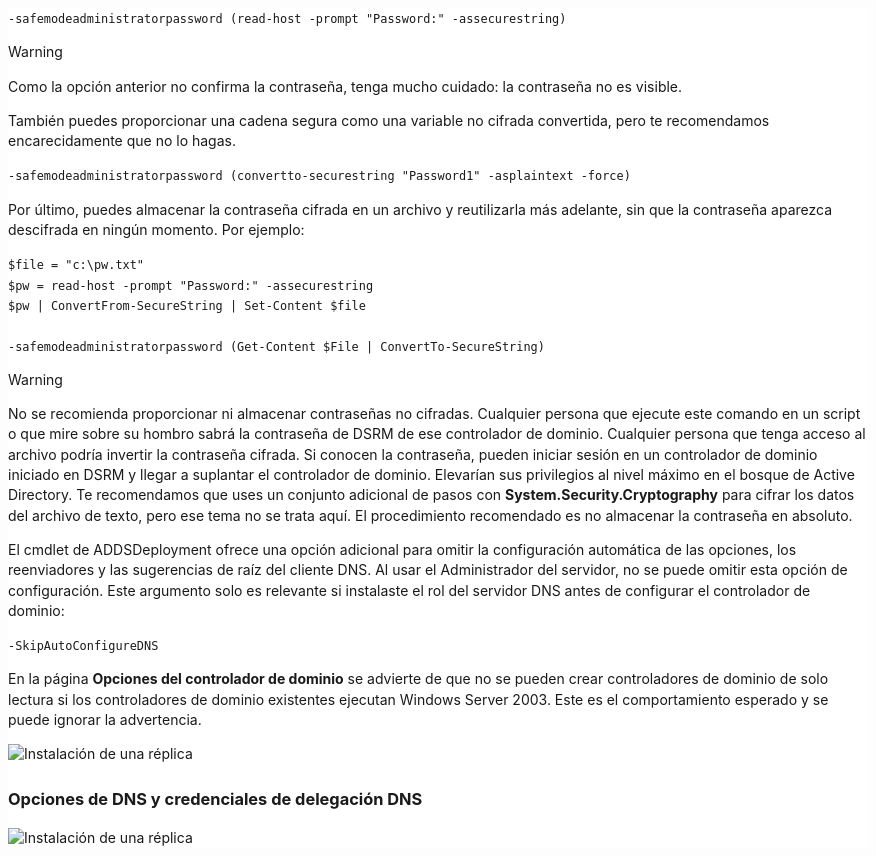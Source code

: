 ```
-safemodeadministratorpassword (read-host -prompt "Password:" -assecurestring)
```

> [!WARNING]
> Como la opción anterior no confirma la contraseña, tenga mucho cuidado: la contraseña no es visible.

También puedes proporcionar una cadena segura como una variable no cifrada convertida, pero te recomendamos encarecidamente que no lo hagas.

```
-safemodeadministratorpassword (convertto-securestring "Password1" -asplaintext -force)

```

Por último, puedes almacenar la contraseña cifrada en un archivo y reutilizarla más adelante, sin que la contraseña aparezca descifrada en ningún momento. Por ejemplo:

```
$file = "c:\pw.txt"
$pw = read-host -prompt "Password:" -assecurestring
$pw | ConvertFrom-SecureString | Set-Content $file

-safemodeadministratorpassword (Get-Content $File | ConvertTo-SecureString)

```

> [!WARNING]
> No se recomienda proporcionar ni almacenar contraseñas no cifradas. Cualquier persona que ejecute este comando en un script o que mire sobre su hombro sabrá la contraseña de DSRM de ese controlador de dominio.  Cualquier persona que tenga acceso al archivo podría invertir la contraseña cifrada. Si conocen la contraseña, pueden iniciar sesión en un controlador de dominio iniciado en DSRM y llegar a suplantar el controlador de dominio. Elevarían sus privilegios al nivel máximo en el bosque de Active Directory. Te recomendamos que uses un conjunto adicional de pasos con **System.Security.Cryptography** para cifrar los datos del archivo de texto, pero ese tema no se trata aquí. El procedimiento recomendado es no almacenar la contraseña en absoluto.

El cmdlet de ADDSDeployment ofrece una opción adicional para omitir la configuración automática de las opciones, los reenviadores y las sugerencias de raíz del cliente DNS. Al usar el Administrador del servidor, no se puede omitir esta opción de configuración. Este argumento solo es relevante si instalaste el rol del servidor DNS antes de configurar el controlador de dominio:

```
-SkipAutoConfigureDNS
```

En la página **Opciones del controlador de dominio** se advierte de que no se pueden crear controladores de dominio de solo lectura si los controladores de dominio existentes ejecutan Windows Server 2003. Este es el comportamiento esperado y se puede ignorar la advertencia.

![Instalación de una réplica](media/Install-a-Replica-Windows-Server-2012-Domain-Controller-in-an-Existing-Domain--Level-200-/ADDS_SMI_TR_UpgradeDCOptionsError.png)

### <a name="dns-options-and-dns-delegation-credentials"></a>Opciones de DNS y credenciales de delegación DNS
![Instalación de una réplica](media/Install-a-Replica-Windows-Server-2012-Domain-Controller-in-an-Existing-Domain--Level-200-/ADDS_SMI_TR_UpgradeDNSOptions.png)
